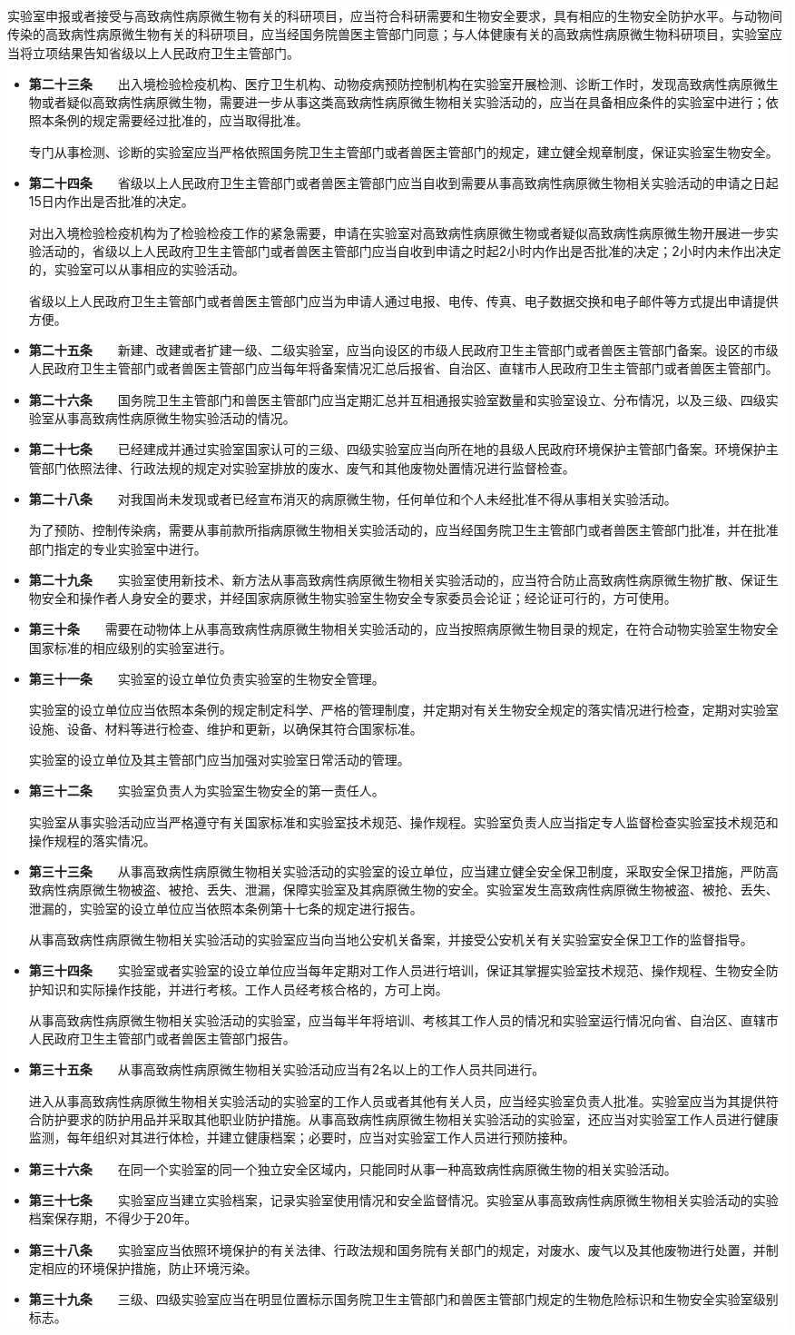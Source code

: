   实验室申报或者接受与高致病性病原微生物有关的科研项目，应当符合科研需要和生物安全要求，具有相应的生物安全防护水平。与动物间传染的高致病性病原微生物有关的科研项目，应当经国务院兽医主管部门同意；与人体健康有关的高致病性病原微生物科研项目，实验室应当将立项结果告知省级以上人民政府卫生主管部门。

- **第二十三条**　　出入境检验检疫机构、医疗卫生机构、动物疫病预防控制机构在实验室开展检测、诊断工作时，发现高致病性病原微生物或者疑似高致病性病原微生物，需要进一步从事这类高致病性病原微生物相关实验活动的，应当在具备相应条件的实验室中进行；依照本条例的规定需要经过批准的，应当取得批准。

  专门从事检测、诊断的实验室应当严格依照国务院卫生主管部门或者兽医主管部门的规定，建立健全规章制度，保证实验室生物安全。

- **第二十四条**　　省级以上人民政府卫生主管部门或者兽医主管部门应当自收到需要从事高致病性病原微生物相关实验活动的申请之日起15日内作出是否批准的决定。

  对出入境检验检疫机构为了检验检疫工作的紧急需要，申请在实验室对高致病性病原微生物或者疑似高致病性病原微生物开展进一步实验活动的，省级以上人民政府卫生主管部门或者兽医主管部门应当自收到申请之时起2小时内作出是否批准的决定；2小时内未作出决定的，实验室可以从事相应的实验活动。

  省级以上人民政府卫生主管部门或者兽医主管部门应当为申请人通过电报、电传、传真、电子数据交换和电子邮件等方式提出申请提供方便。

- **第二十五条**　　新建、改建或者扩建一级、二级实验室，应当向设区的市级人民政府卫生主管部门或者兽医主管部门备案。设区的市级人民政府卫生主管部门或者兽医主管部门应当每年将备案情况汇总后报省、自治区、直辖市人民政府卫生主管部门或者兽医主管部门。

- **第二十六条**　　国务院卫生主管部门和兽医主管部门应当定期汇总并互相通报实验室数量和实验室设立、分布情况，以及三级、四级实验室从事高致病性病原微生物实验活动的情况。

- **第二十七条**　　已经建成并通过实验室国家认可的三级、四级实验室应当向所在地的县级人民政府环境保护主管部门备案。环境保护主管部门依照法律、行政法规的规定对实验室排放的废水、废气和其他废物处置情况进行监督检查。

- **第二十八条**　　对我国尚未发现或者已经宣布消灭的病原微生物，任何单位和个人未经批准不得从事相关实验活动。

  为了预防、控制传染病，需要从事前款所指病原微生物相关实验活动的，应当经国务院卫生主管部门或者兽医主管部门批准，并在批准部门指定的专业实验室中进行。

- **第二十九条**　　实验室使用新技术、新方法从事高致病性病原微生物相关实验活动的，应当符合防止高致病性病原微生物扩散、保证生物安全和操作者人身安全的要求，并经国家病原微生物实验室生物安全专家委员会论证；经论证可行的，方可使用。

- **第三十条**　　需要在动物体上从事高致病性病原微生物相关实验活动的，应当按照病原微生物目录的规定，在符合动物实验室生物安全国家标准的相应级别的实验室进行。

- **第三十一条**　　实验室的设立单位负责实验室的生物安全管理。

  实验室的设立单位应当依照本条例的规定制定科学、严格的管理制度，并定期对有关生物安全规定的落实情况进行检查，定期对实验室设施、设备、材料等进行检查、维护和更新，以确保其符合国家标准。

  实验室的设立单位及其主管部门应当加强对实验室日常活动的管理。

- **第三十二条**　　实验室负责人为实验室生物安全的第一责任人。

  实验室从事实验活动应当严格遵守有关国家标准和实验室技术规范、操作规程。实验室负责人应当指定专人监督检查实验室技术规范和操作规程的落实情况。

- **第三十三条**　　从事高致病性病原微生物相关实验活动的实验室的设立单位，应当建立健全安全保卫制度，采取安全保卫措施，严防高致病性病原微生物被盗、被抢、丢失、泄漏，保障实验室及其病原微生物的安全。实验室发生高致病性病原微生物被盗、被抢、丢失、泄漏的，实验室的设立单位应当依照本条例第十七条的规定进行报告。

  从事高致病性病原微生物相关实验活动的实验室应当向当地公安机关备案，并接受公安机关有关实验室安全保卫工作的监督指导。

- **第三十四条**　　实验室或者实验室的设立单位应当每年定期对工作人员进行培训，保证其掌握实验室技术规范、操作规程、生物安全防护知识和实际操作技能，并进行考核。工作人员经考核合格的，方可上岗。

  从事高致病性病原微生物相关实验活动的实验室，应当每半年将培训、考核其工作人员的情况和实验室运行情况向省、自治区、直辖市人民政府卫生主管部门或者兽医主管部门报告。

- **第三十五条**　　从事高致病性病原微生物相关实验活动应当有2名以上的工作人员共同进行。

  进入从事高致病性病原微生物相关实验活动的实验室的工作人员或者其他有关人员，应当经实验室负责人批准。实验室应当为其提供符合防护要求的防护用品并采取其他职业防护措施。从事高致病性病原微生物相关实验活动的实验室，还应当对实验室工作人员进行健康监测，每年组织对其进行体检，并建立健康档案；必要时，应当对实验室工作人员进行预防接种。

- **第三十六条**　　在同一个实验室的同一个独立安全区域内，只能同时从事一种高致病性病原微生物的相关实验活动。

- **第三十七条**　　实验室应当建立实验档案，记录实验室使用情况和安全监督情况。实验室从事高致病性病原微生物相关实验活动的实验档案保存期，不得少于20年。

- **第三十八条**　　实验室应当依照环境保护的有关法律、行政法规和国务院有关部门的规定，对废水、废气以及其他废物进行处置，并制定相应的环境保护措施，防止环境污染。

- **第三十九条**　　三级、四级实验室应当在明显位置标示国务院卫生主管部门和兽医主管部门规定的生物危险标识和生物安全实验室级别标志。
